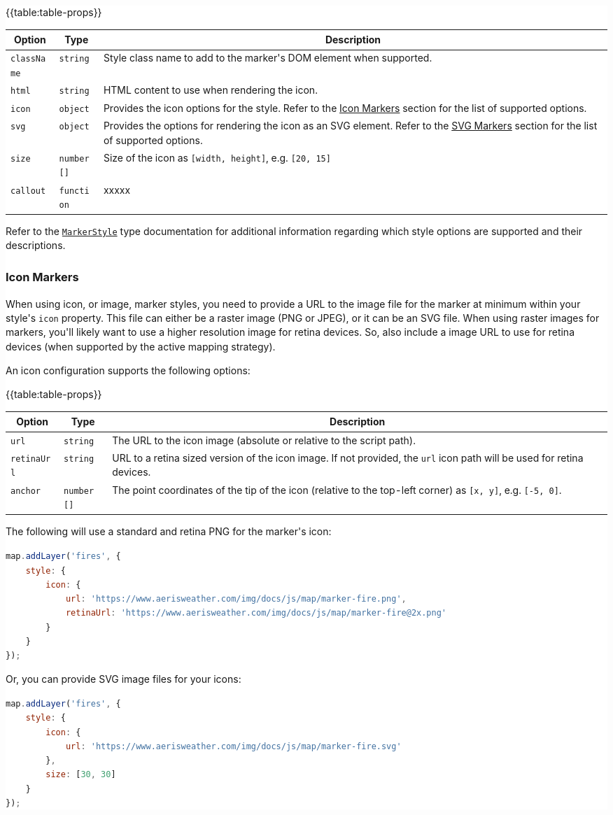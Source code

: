 {{table:table-props}}

| Option | Type | Description |
|---|---|---|
| `className` | `string` | Style class name to add to the marker's DOM element when supported. |
| `html` | `string` | HTML content to use when rendering the icon. |
| `icon` | `object` | Provides the icon options for the style. Refer to the [Icon Markers](#icon-markers) section for the list of supported options. |
| `svg` | `object` | Provides the options for rendering the icon as an SVG element. Refer to the [SVG Markers](#svg-markers) section for the list of supported options. |
| `size` | `number[]` | Size of the icon as `[width, height]`, e.g. `[20, 15]` |
| `callout` | `function` | xxxxx |

Refer to the [`MarkerStyle`]({{docs-url}}/globals.html#markerstyle) type documentation for additional information regarding which style options are supported and their descriptions.

### Icon Markers
When using icon, or image, marker styles, you need to provide a URL to the image file for the marker at minimum within your style's `icon` property. This file can either be a raster image (PNG or JPEG), or it can be an SVG file. When using raster images for markers, you'll likely want to use a higher resolution image for retina devices. So, also include a image URL to use for retina devices (when supported by the active mapping strategy).

An icon configuration supports the following options:

{{table:table-props}}

| Option | Type | Description |
|---|---|---|
| `url` | `string` | The URL to the icon image (absolute or relative to the script path). |
| `retinaUrl` | `string` | URL to a retina sized version of the icon image. If not provided, the `url` icon path will be used for retina devices. |
| `anchor` | `number[]` | The point coordinates of the tip of the icon (relative to the top-left corner) as `[x, y]`, e.g. `[-5, 0]`. |

The following will use a standard and retina PNG for the marker's icon:

```javascript
map.addLayer('fires', {
    style: {
        icon: {
            url: 'https://www.aerisweather.com/img/docs/js/map/marker-fire.png',
            retinaUrl: 'https://www.aerisweather.com/img/docs/js/map/marker-fire@2x.png'
        }
    }
});
```

Or, you can provide SVG image files for your icons:

```javascript
map.addLayer('fires', {
    style: {
        icon: {
            url: 'https://www.aerisweather.com/img/docs/js/map/marker-fire.svg'
        },
        size: [30, 30]
    }
});
```
